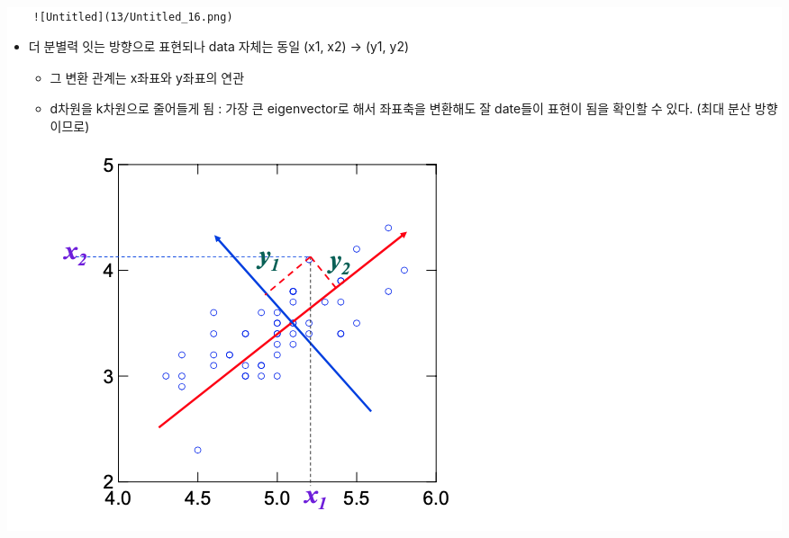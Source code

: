         ![Untitled](13/Untitled_16.png)
        

- 더 분별력 잇는 방향으로 표현되나 data 자체는 동일 (x1, x2) → (y1, y2)
    - 그 변환 관계는 x좌표와 y좌표의 연관
    - d차원을 k차원으로 줄어들게 됨 : 가장 큰 eigenvector로 해서 좌표축을 변환해도 잘 date들이 표현이 됨을 확인할 수 있다. (최대 분산 방향이므로)
        
        ![Untitled](13/Untitled_17.png)
        